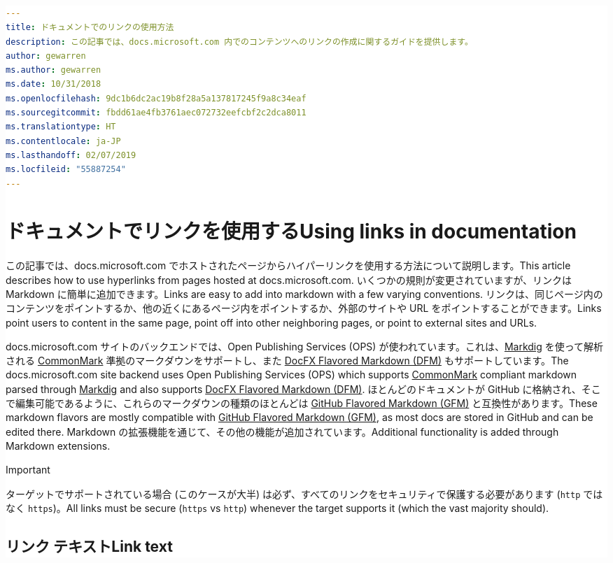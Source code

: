 ```yaml
---
title: ドキュメントでのリンクの使用方法
description: この記事では、docs.microsoft.com 内でのコンテンツへのリンクの作成に関するガイドを提供します。
author: gewarren
ms.author: gewarren
ms.date: 10/31/2018
ms.openlocfilehash: 9dc1b6dc2ac19b8f28a5a137817245f9a8c34eaf
ms.sourcegitcommit: fbdd61ae4fb3761aec072732eefcbf2c2dca8011
ms.translationtype: HT
ms.contentlocale: ja-JP
ms.lasthandoff: 02/07/2019
ms.locfileid: "55887254"
---
```

# <a name="using-links-in-documentation"></a><span data-ttu-id="a8f3d-103">ドキュメントでリンクを使用する</span><span class="sxs-lookup"><span data-stu-id="a8f3d-103">Using links in documentation</span></span>
<span data-ttu-id="a8f3d-104">この記事では、docs.microsoft.com でホストされたページからハイパーリンクを使用する方法について説明します。</span><span class="sxs-lookup"><span data-stu-id="a8f3d-104">This article describes how to use hyperlinks from pages hosted at docs.microsoft.com.</span></span> <span data-ttu-id="a8f3d-105">いくつかの規則が変更されていますが、リンクは Markdown に簡単に追加できます。</span><span class="sxs-lookup"><span data-stu-id="a8f3d-105">Links are easy to add into markdown with a few varying conventions.</span></span> <span data-ttu-id="a8f3d-106">リンクは、同じページ内のコンテンツをポイントするか、他の近くにあるページ内をポイントするか、外部のサイトや URL をポイントすることができます。</span><span class="sxs-lookup"><span data-stu-id="a8f3d-106">Links point users to content in the same page, point off into other neighboring pages, or point to external sites and URLs.</span></span>

<span data-ttu-id="a8f3d-107">docs.microsoft.com サイトのバックエンドでは、Open Publishing Services (OPS) が使われています。これは、[Markdig](https://github.com/lunet-io/markdig) を使って解析される [CommonMark](https://commonmark.org/) 準拠のマークダウンをサポートし、また [DocFX Flavored Markdown (DFM)](https://dotnet.github.io/docfx/) もサポートしています。</span><span class="sxs-lookup"><span data-stu-id="a8f3d-107">The docs.microsoft.com site backend uses Open Publishing Services (OPS) which supports [CommonMark](https://commonmark.org/) compliant markdown parsed through [Markdig](https://github.com/lunet-io/markdig) and also supports [DocFX Flavored Markdown (DFM)](https://dotnet.github.io/docfx/).</span></span> <span data-ttu-id="a8f3d-108">ほとんどのドキュメントが GitHub に格納され、そこで編集可能であるように、これらのマークダウンの種類のほとんどは [GitHub Flavored Markdown (GFM)](https://help.github.com/categories/writing-on-github/) と互換性があります。</span><span class="sxs-lookup"><span data-stu-id="a8f3d-108">These markdown flavors are mostly compatible with [GitHub Flavored Markdown (GFM)](https://help.github.com/categories/writing-on-github/), as most docs are stored in GitHub and can be edited there.</span></span> <span data-ttu-id="a8f3d-109">Markdown の拡張機能を通じて、その他の機能が追加されています。</span><span class="sxs-lookup"><span data-stu-id="a8f3d-109">Additional functionality is added through Markdown extensions.</span></span>

> [!IMPORTANT]
> <span data-ttu-id="a8f3d-110">ターゲットでサポートされている場合 (このケースが大半) は必ず、すべてのリンクをセキュリティで保護する必要があります (`http` ではなく `https`)。</span><span class="sxs-lookup"><span data-stu-id="a8f3d-110">All links must be secure (`https` vs `http`) whenever the target supports it (which the vast majority should).</span></span>

## <a name="link-text"></a><span data-ttu-id="a8f3d-111">リンク テキスト</span><span class="sxs-lookup"><span data-stu-id="a8f3d-111">Link text</span></span>


   [1]: http://google.com/
   [2]: http://search.yahoo.com/
   [3]: http://search.msn.com/